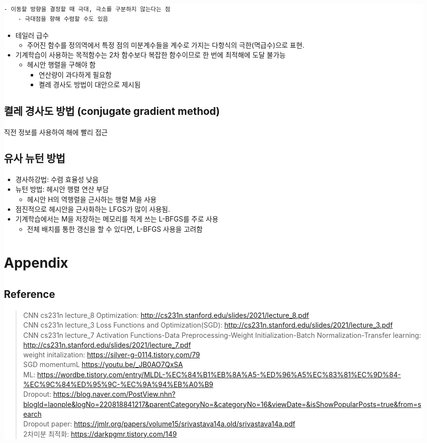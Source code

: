     - 이동할 방향을 결정할 때 극대, 극소를 구분하지 않는다는 점
        - 극대점을 향해 수렴할 수도 있음
- 테일러 급수
    - 주어진 함수를 정의역에서 특정 점의 미분계수들을 계수로 가지는 다항식의 극한(멱급수)으로 표현.
- 기계학습이 사용하는 목적함수는 2차 함수보다 복잡한 함수이므로 한 번에 최적해에 도달 불가능
    - 헤시안 행렬을 구해야 함
        - 연산량이 과다하게 필요함
        - 켤레 경사도 방법이 대안으로 제시됨  

## 켤레 경사도 방법 (conjugate gradient method)
직전 정보를 사용하여 해에 빨리 접근

## 유사 뉴턴 방법
- 경사하강법: 수렴 효율성 낮음
- 뉴턴 방법: 헤시안 행렬 연산 부담
    - 헤시안 H의 역행렬을 근사하는 행렬 M을 사용
- 점진적으로 헤시안을 근사화하는 LFGS가 많이 사용됨.
- 기계학습에서는  M을 저장하는 메모리를 적게 쓰는 L-BFGS를 주로 사용
    - 전체 배치를 통한 갱신을 할 수 있다면, L-BFGS 사용을 고려함


# Appendix
## Reference
> CNN cs231n lecture_8 Optimization: <http://cs231n.stanford.edu/slides/2021/lecture_8.pdf>  
> CNN cs231n lecture_3 Loss Functions and Optimization(SGD): <http://cs231n.stanford.edu/slides/2021/lecture_3.pdf>  
> CNN cs231n lecture_7 Activation Functions-Data Preprocessing-Weight Initialization-Batch Normalization-Transfer learning: <http://cs231n.stanford.edu/slides/2021/lecture_7.pdf>  
> weight initalization: <https://silver-g-0114.tistory.com/79>  
> SGD momentumL <https://youtu.be/_JB0AO7QxSA>  
> ML: <https://wordbe.tistory.com/entry/MLDL-%EC%84%B1%EB%8A%A5-%ED%96%A5%EC%83%81%EC%9D%84-%EC%9C%84%ED%95%9C-%EC%9A%94%EB%A0%B9>  
> Dropout: <https://blog.naver.com/PostView.nhn?blogId=laonple&logNo=220818841217&parentCategoryNo=&categoryNo=16&viewDate=&isShowPopularPosts=true&from=search>  
> Dropout paper: <https://jmlr.org/papers/volume15/srivastava14a.old/srivastava14a.pdf>  
> 2차미분 최적화: <https://darkpgmr.tistory.com/149>  
